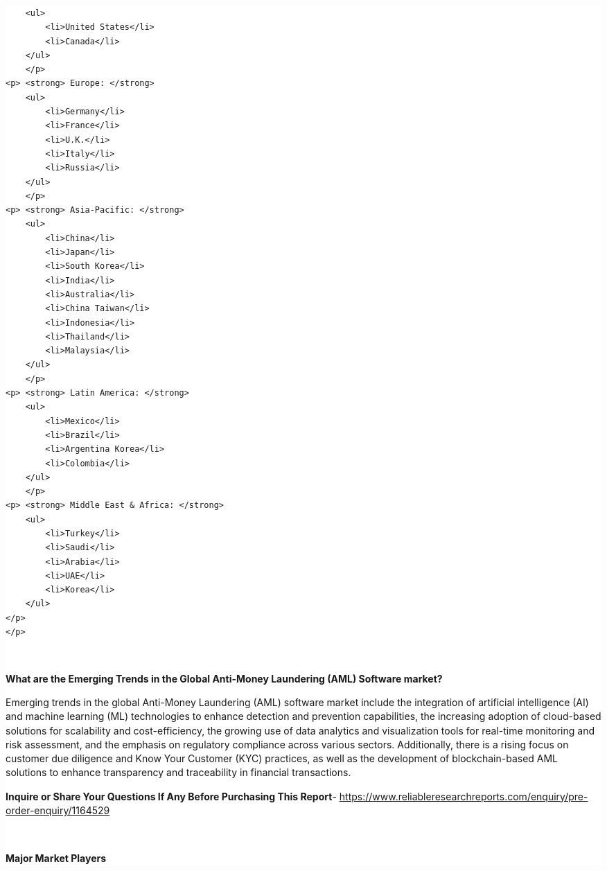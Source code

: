         <ul>
            <li>United States</li>
            <li>Canada</li>
        </ul>
        </p> 
    <p> <strong> Europe: </strong>
        <ul>
            <li>Germany</li>
            <li>France</li>
            <li>U.K.</li>
            <li>Italy</li>
            <li>Russia</li>
        </ul>
        </p> 
    <p> <strong> Asia-Pacific: </strong>
        <ul>
            <li>China</li>
            <li>Japan</li>
            <li>South Korea</li>
            <li>India</li>
            <li>Australia</li>
            <li>China Taiwan</li>
            <li>Indonesia</li>
            <li>Thailand</li>
            <li>Malaysia</li>
        </ul>
        </p> 
    <p> <strong> Latin America: </strong>
        <ul>
            <li>Mexico</li>
            <li>Brazil</li>
            <li>Argentina Korea</li>
            <li>Colombia</li>
        </ul>
        </p> 
    <p> <strong> Middle East & Africa: </strong>
        <ul>
            <li>Turkey</li>
            <li>Saudi</li>
            <li>Arabia</li>
            <li>UAE</li>
            <li>Korea</li>
        </ul>
    </p>
    </p>
<p>&nbsp;</p>
<p><strong>What are the Emerging Trends in the Global Anti-Money Laundering (AML) Software market?</strong></p>
<p><p>Emerging trends in the global Anti-Money Laundering (AML) software market include the integration of artificial intelligence (AI) and machine learning (ML) technologies to enhance detection and prevention capabilities, the increasing adoption of cloud-based solutions for scalability and cost-efficiency, the growing use of data analytics and visualization tools for real-time monitoring and risk assessment, and the emphasis on regulatory compliance across various sectors. Additionally, there is a rising focus on customer due diligence and Know Your Customer (KYC) practices, as well as the development of blockchain-based AML solutions to enhance transparency and traceability in financial transactions.</p></p>
<p><strong>Inquire or Share Your Questions If Any Before Purchasing This Report</strong>- <a href="https://www.reliableresearchreports.com/enquiry/pre-order-enquiry/1164529">https://www.reliableresearchreports.com/enquiry/pre-order-enquiry/1164529</a></p>
<p>&nbsp;</p>
<p><strong>Major Market Players</strong></p>